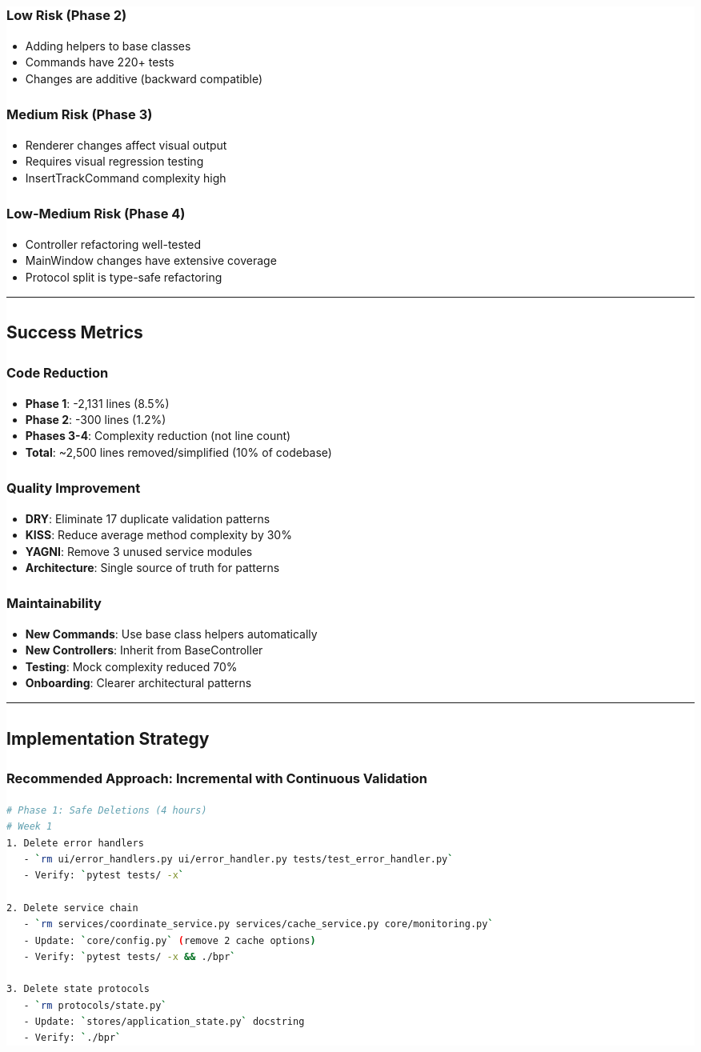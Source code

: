 ### Low Risk (Phase 2)
- Adding helpers to base classes
- Commands have 220+ tests
- Changes are additive (backward compatible)

### Medium Risk (Phase 3)
- Renderer changes affect visual output
- Requires visual regression testing
- InsertTrackCommand complexity high

### Low-Medium Risk (Phase 4)
- Controller refactoring well-tested
- MainWindow changes have extensive coverage
- Protocol split is type-safe refactoring

---

## Success Metrics

### Code Reduction
- **Phase 1**: -2,131 lines (8.5%)
- **Phase 2**: -300 lines (1.2%)
- **Phases 3-4**: Complexity reduction (not line count)
- **Total**: ~2,500 lines removed/simplified (10% of codebase)

### Quality Improvement
- **DRY**: Eliminate 17 duplicate validation patterns
- **KISS**: Reduce average method complexity by 30%
- **YAGNI**: Remove 3 unused service modules
- **Architecture**: Single source of truth for patterns

### Maintainability
- **New Commands**: Use base class helpers automatically
- **New Controllers**: Inherit from BaseController
- **Testing**: Mock complexity reduced 70%
- **Onboarding**: Clearer architectural patterns

---

## Implementation Strategy

### Recommended Approach: Incremental with Continuous Validation

```bash
# Phase 1: Safe Deletions (4 hours)
# Week 1
1. Delete error handlers
   - `rm ui/error_handlers.py ui/error_handler.py tests/test_error_handler.py`
   - Verify: `pytest tests/ -x`

2. Delete service chain
   - `rm services/coordinate_service.py services/cache_service.py core/monitoring.py`
   - Update: `core/config.py` (remove 2 cache options)
   - Verify: `pytest tests/ -x && ./bpr`

3. Delete state protocols
   - `rm protocols/state.py`
   - Update: `stores/application_state.py` docstring
   - Verify: `./bpr`

```